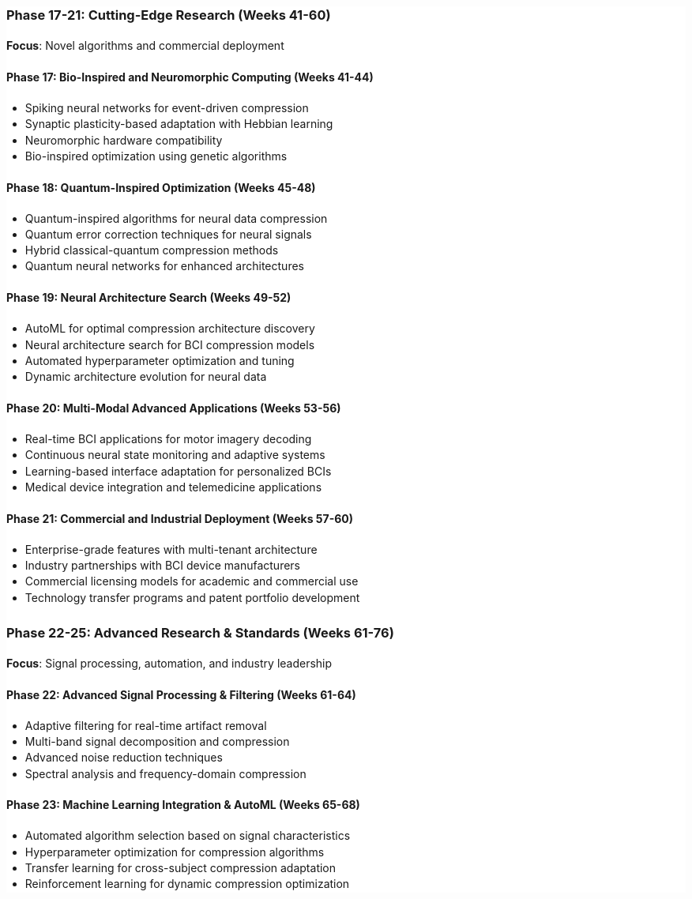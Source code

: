 ### Phase 17-21: Cutting-Edge Research (Weeks 41-60)
**Focus**: Novel algorithms and commercial deployment

#### Phase 17: Bio-Inspired and Neuromorphic Computing (Weeks 41-44)
- Spiking neural networks for event-driven compression
- Synaptic plasticity-based adaptation with Hebbian learning
- Neuromorphic hardware compatibility
- Bio-inspired optimization using genetic algorithms

#### Phase 18: Quantum-Inspired Optimization (Weeks 45-48)
- Quantum-inspired algorithms for neural data compression
- Quantum error correction techniques for neural signals
- Hybrid classical-quantum compression methods
- Quantum neural networks for enhanced architectures

#### Phase 19: Neural Architecture Search (Weeks 49-52)
- AutoML for optimal compression architecture discovery
- Neural architecture search for BCI compression models
- Automated hyperparameter optimization and tuning
- Dynamic architecture evolution for neural data

#### Phase 20: Multi-Modal Advanced Applications (Weeks 53-56)
- Real-time BCI applications for motor imagery decoding
- Continuous neural state monitoring and adaptive systems
- Learning-based interface adaptation for personalized BCIs
- Medical device integration and telemedicine applications

#### Phase 21: Commercial and Industrial Deployment (Weeks 57-60)
- Enterprise-grade features with multi-tenant architecture
- Industry partnerships with BCI device manufacturers
- Commercial licensing models for academic and commercial use
- Technology transfer programs and patent portfolio development

### Phase 22-25: Advanced Research & Standards (Weeks 61-76)
**Focus**: Signal processing, automation, and industry leadership

#### Phase 22: Advanced Signal Processing & Filtering (Weeks 61-64)
- Adaptive filtering for real-time artifact removal
- Multi-band signal decomposition and compression
- Advanced noise reduction techniques
- Spectral analysis and frequency-domain compression

#### Phase 23: Machine Learning Integration & AutoML (Weeks 65-68)
- Automated algorithm selection based on signal characteristics
- Hyperparameter optimization for compression algorithms
- Transfer learning for cross-subject compression adaptation
- Reinforcement learning for dynamic compression optimization
